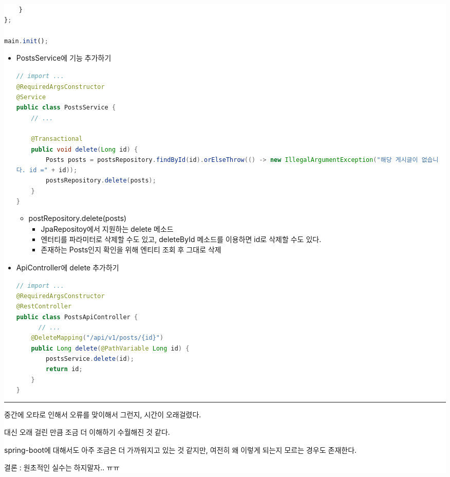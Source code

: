   ```javascript
      }
  };
  
  main.init();
  ```



- PostsService에 기능 추가하기

  ```java
  // import ...
  @RequiredArgsConstructor
  @Service
  public class PostsService {
      // ...
  
      @Transactional
      public void delete(Long id) {
          Posts posts = postsRepository.findById(id).orElseThrow(() -> new IllegalArgumentException("해당 게시글이 없습니다. id =" + id));
          postsRepository.delete(posts);
      }
  }
  ```

  - postRepository.delete(posts)
    - JpaRepositoy에서 지원하는 delete 메소드
    - 엔터티를 파라미터로 삭제할 수도 있고, deleteById 메소드를 이용하면 id로 삭제할 수도 있다.
    - 존재하는 Posts인지 확인을 위해 엔티티 조회 후 그대로 삭제

- ApiController에 delete 추가하기

  ```java
  // import ...
  @RequiredArgsConstructor
  @RestController
  public class PostsApiController {
     	// ...
      @DeleteMapping("/api/v1/posts/{id}")
      public Long delete(@PathVariable Long id) {
          postsService.delete(id);
          return id;
      }
  }
  ```



---

중간에 오타로 인해서 오류를 맞이해서 그런지, 시간이 오래걸렸다.

대신 오래 걸린 만큼 조금 더 이해하기 수월해진 것 같다.

spring-boot에 대해서도 아주 조금은 더 가까워지고 있는 것 같지만, 여전히 왜 이렇게 되는지 모르는 경우도 존재한다.

결론 : 원초적인 실수는 하지말자.. ㅠㅠ